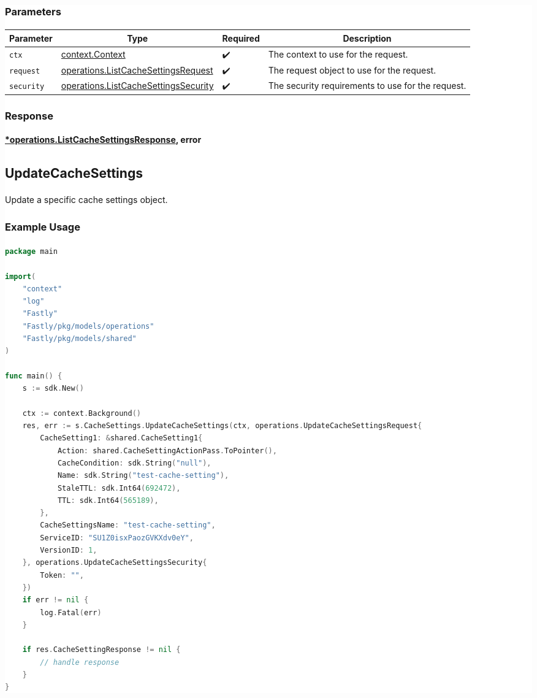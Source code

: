 ### Parameters

| Parameter                                                                                    | Type                                                                                         | Required                                                                                     | Description                                                                                  |
| -------------------------------------------------------------------------------------------- | -------------------------------------------------------------------------------------------- | -------------------------------------------------------------------------------------------- | -------------------------------------------------------------------------------------------- |
| `ctx`                                                                                        | [context.Context](https://pkg.go.dev/context#Context)                                        | :heavy_check_mark:                                                                           | The context to use for the request.                                                          |
| `request`                                                                                    | [operations.ListCacheSettingsRequest](../../models/operations/listcachesettingsrequest.md)   | :heavy_check_mark:                                                                           | The request object to use for the request.                                                   |
| `security`                                                                                   | [operations.ListCacheSettingsSecurity](../../models/operations/listcachesettingssecurity.md) | :heavy_check_mark:                                                                           | The security requirements to use for the request.                                            |


### Response

**[*operations.ListCacheSettingsResponse](../../models/operations/listcachesettingsresponse.md), error**


## UpdateCacheSettings

Update a specific cache settings object.

### Example Usage

```go
package main

import(
	"context"
	"log"
	"Fastly"
	"Fastly/pkg/models/operations"
	"Fastly/pkg/models/shared"
)

func main() {
    s := sdk.New()

    ctx := context.Background()
    res, err := s.CacheSettings.UpdateCacheSettings(ctx, operations.UpdateCacheSettingsRequest{
        CacheSetting1: &shared.CacheSetting1{
            Action: shared.CacheSettingActionPass.ToPointer(),
            CacheCondition: sdk.String("null"),
            Name: sdk.String("test-cache-setting"),
            StaleTTL: sdk.Int64(692472),
            TTL: sdk.Int64(565189),
        },
        CacheSettingsName: "test-cache-setting",
        ServiceID: "SU1Z0isxPaozGVKXdv0eY",
        VersionID: 1,
    }, operations.UpdateCacheSettingsSecurity{
        Token: "",
    })
    if err != nil {
        log.Fatal(err)
    }

    if res.CacheSettingResponse != nil {
        // handle response
    }
}
```
